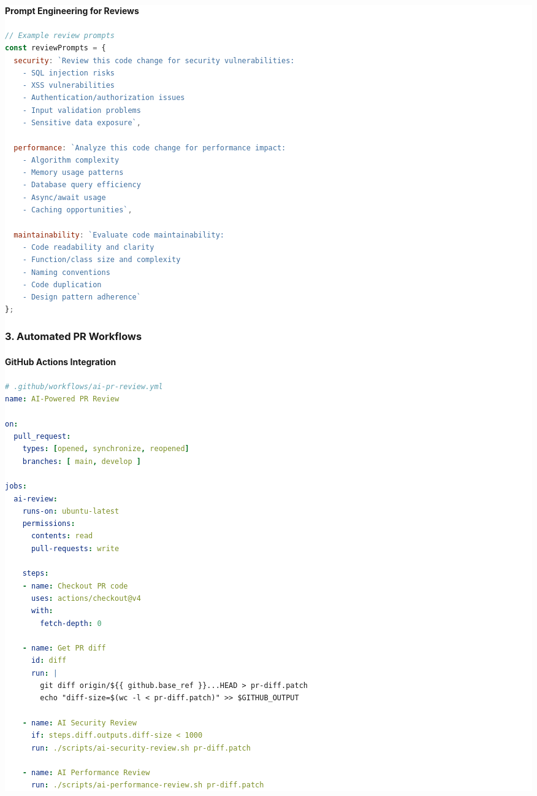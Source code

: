 #### Prompt Engineering for Reviews
```javascript
// Example review prompts
const reviewPrompts = {
  security: `Review this code change for security vulnerabilities:
    - SQL injection risks
    - XSS vulnerabilities  
    - Authentication/authorization issues
    - Input validation problems
    - Sensitive data exposure`,
    
  performance: `Analyze this code change for performance impact:
    - Algorithm complexity
    - Memory usage patterns
    - Database query efficiency
    - Async/await usage
    - Caching opportunities`,
    
  maintainability: `Evaluate code maintainability:
    - Code readability and clarity
    - Function/class size and complexity
    - Naming conventions
    - Code duplication
    - Design pattern adherence`
};
```

### 3. Automated PR Workflows

#### GitHub Actions Integration
```yaml
# .github/workflows/ai-pr-review.yml
name: AI-Powered PR Review

on:
  pull_request:
    types: [opened, synchronize, reopened]
    branches: [ main, develop ]

jobs:
  ai-review:
    runs-on: ubuntu-latest
    permissions:
      contents: read
      pull-requests: write
      
    steps:
    - name: Checkout PR code
      uses: actions/checkout@v4
      with:
        fetch-depth: 0
        
    - name: Get PR diff
      id: diff
      run: |
        git diff origin/${{ github.base_ref }}...HEAD > pr-diff.patch
        echo "diff-size=$(wc -l < pr-diff.patch)" >> $GITHUB_OUTPUT
        
    - name: AI Security Review
      if: steps.diff.outputs.diff-size < 1000
      run: ./scripts/ai-security-review.sh pr-diff.patch
      
    - name: AI Performance Review  
      run: ./scripts/ai-performance-review.sh pr-diff.patch
```